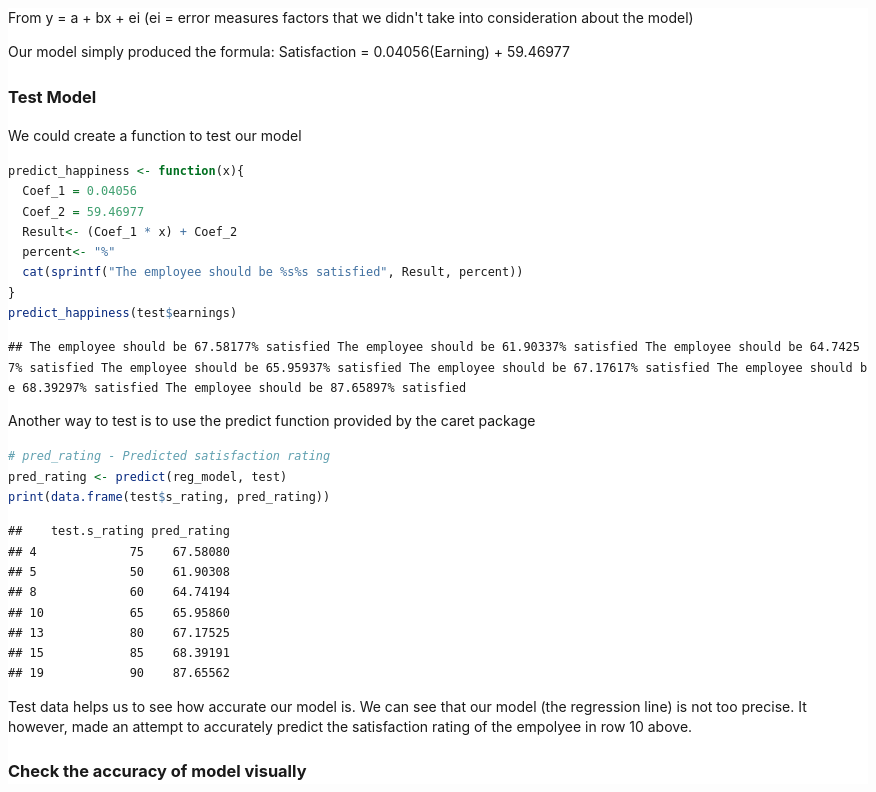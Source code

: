 
From y = a + bx + ei (ei = error measures factors that we didn't take into consideration about the model)

Our model simply produced the formula:
Satisfaction = 0.04056(Earning) + 59.46977 



### Test Model

We could create a function to test our model


```r
predict_happiness <- function(x){
  Coef_1 = 0.04056
  Coef_2 = 59.46977
  Result<- (Coef_1 * x) + Coef_2 
  percent<- "%"
  cat(sprintf("The employee should be %s%s satisfied", Result, percent))
}
predict_happiness(test$earnings)
```

```
## The employee should be 67.58177% satisfied The employee should be 61.90337% satisfied The employee should be 64.74257% satisfied The employee should be 65.95937% satisfied The employee should be 67.17617% satisfied The employee should be 68.39297% satisfied The employee should be 87.65897% satisfied
```
Another way to test is to use the predict function provided by the caret package


```r
# pred_rating - Predicted satisfaction rating
pred_rating <- predict(reg_model, test)
print(data.frame(test$s_rating, pred_rating))
```

```
##    test.s_rating pred_rating
## 4             75    67.58080
## 5             50    61.90308
## 8             60    64.74194
## 10            65    65.95860
## 13            80    67.17525
## 15            85    68.39191
## 19            90    87.65562
```

Test data helps us to see how accurate our model is.
We can see that our model (the regression line) is not too precise.
It however, made an attempt to accurately predict the satisfaction rating of the empolyee in row 10 above.

### Check the accuracy of model visually
